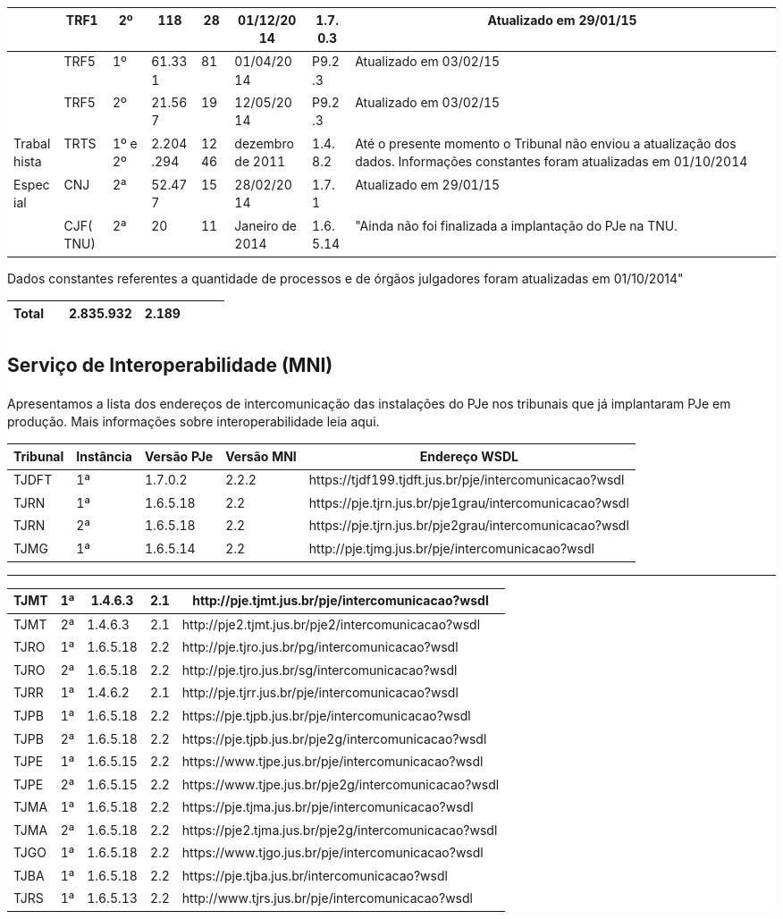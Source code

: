 | | TRF1 | 2º | 118 | 28 | 01/12/2014 | 1.7.0.3 | Atualizado em 29/01/15 |
| - | - | - | - | - | - | - | - |
| | TRF5 | 1º | 61.331 | 81 | 01/04/2014 | P9.2.3 | Atualizado em 03/02/15 |
| | TRF5 | 2º | 21.567 | 19 | 12/05/2014 | P9.2.3 | Atualizado em 03/02/15 |
| Trabalhista | TRTS | 1º e 2º | 2.204.294 | 1246 | dezembro de 2011 | 1.4.8.2 | Até o presente momento o Tribunal não enviou a atualização dos dados. Informações constantes foram atualizadas em 01/10/2014 |
| Especial | CNJ | 2ª | 52.477 | 15 | 28/02/2014 | 1.7.1 | Atualizado em 29/01/15 |
| | CJF(TNU) | 2ª | 20 | 11 | Janeiro de 2014 | 1.6.5.14 | "Ainda não foi finalizada a implantação do PJe na TNU. |


Dados constantes referentes a quantidade de processos e de órgãos julgadores foram atualizadas em 01/10/2014"

| Total | | 2.835.932 | 2.189 | | | |
| - | - | - | - | - | - | - |


## Serviço de Interoperabilidade (MNI)

Apresentamos a lista dos endereços de intercomunicação das instalações do PJe nos tribunais que já implantaram PJe em produção.
Mais informações sobre interoperabilidade leia aqui.

| Tribunal | Instância | Versão PJe | Versão MNI | Endereço WSDL |
| - | - | - | - | - |
| TJDFT | 1ª | 1.7.0.2 | 2.2.2 | https\://tjdf199.tjdft.jus.br/pje/intercomunicacao?wsdl |
| TJRN | 1ª | 1.6.5.18 | 2.2 | https\://pje.tjrn.jus.br/pje1grau/intercomunicacao?wsdl |
| TJRN | 2ª | 1.6.5.18 | 2.2 | https\://pje.tjrn.jus.br/pje2grau/intercomunicacao?wsdl |
| TJMG | 1ª | 1.6.5.14 | 2.2 | http\://pje.tjmg.jus.br/pje/intercomunicacao?wsdl |

---
| TJMT | 1ª | 1.4.6.3 | 2.1 | http\://pje.tjmt.jus.br/pje/intercomunicacao?wsdl |
| - | - | - | - | - |
| TJMT | 2ª | 1.4.6.3 | 2.1 | http\://pje2.tjmt.jus.br/pje2/intercomunicacao?wsdl |
| TJRO | 1ª | 1.6.5.18 | 2.2 | http\://pje.tjro.jus.br/pg/intercomunicacao?wsdl |
| TJRO | 2ª | 1.6.5.18 | 2.2 | http\://pje.tjro.jus.br/sg/intercomunicacao?wsdl |
| TJRR | 1ª | 1.4.6.2 | 2.1 | http\://pje.tjrr.jus.br/pje/intercomunicacao?wsdl |
| TJPB | 1ª | 1.6.5.18 | 2.2 | https\://pje.tjpb.jus.br/pje/intercomunicacao?wsdl |
| TJPB | 2ª | 1.6.5.18 | 2.2 | https\://pje.tjpb.jus.br/pje2g/intercomunicacao?wsdl |
| TJPE | 1ª | 1.6.5.15 | 2.2 | https\://www\.tjpe.jus.br/pje/intercomunicacao?wsdl |
| TJPE | 2ª | 1.6.5.15 | 2.2 | https\://www\.tjpe.jus.br/pje2g/intercomunicacao?wsdl |
| TJMA | 1ª | 1.6.5.18 | 2.2 | https\://pje.tjma.jus.br/pje/intercomunicacao?wsdl |
| TJMA | 2ª | 1.6.5.18 | 2.2 | https\://pje2.tjma.jus.br/pje2g/intercomunicacao?wsdl |
| TJGO | 1ª | 1.6.5.18 | 2.2 | https\://www\.tjgo.jus.br/pje/intercomunicacao?wsdl |
| TJBA | 1ª | 1.6.5.18 | 2.2 | https\://pje.tjba.jus.br/intercomunicacao?wsdl |
| TJRS | 1ª | 1.6.5.13 | 2.2 | http\://www\.tjrs.jus.br/pje/intercomunicacao?wsdl |